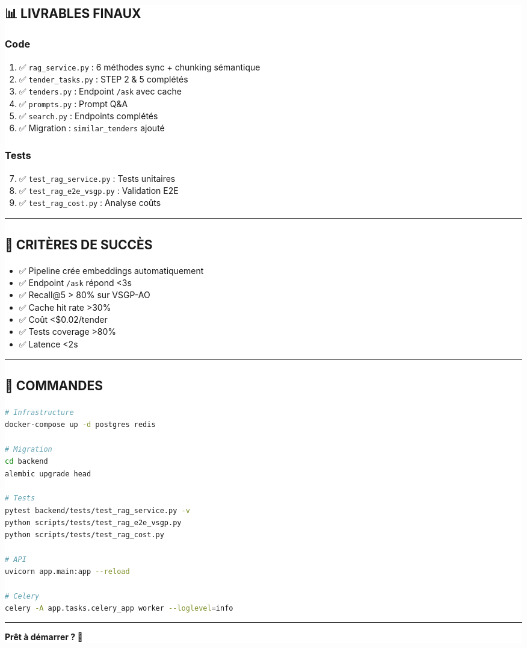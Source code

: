 ## 📊 LIVRABLES FINAUX

### Code
1. ✅ `rag_service.py` : 6 méthodes sync + chunking sémantique
2. ✅ `tender_tasks.py` : STEP 2 & 5 complétés
3. ✅ `tenders.py` : Endpoint `/ask` avec cache
4. ✅ `prompts.py` : Prompt Q&A
5. ✅ `search.py` : Endpoints complétés
6. ✅ Migration : `similar_tenders` ajouté

### Tests
7. ✅ `test_rag_service.py` : Tests unitaires
8. ✅ `test_rag_e2e_vsgp.py` : Validation E2E
9. ✅ `test_rag_cost.py` : Analyse coûts

---

## 🎯 CRITÈRES DE SUCCÈS

- ✅ Pipeline crée embeddings automatiquement
- ✅ Endpoint `/ask` répond <3s
- ✅ Recall@5 > 80% sur VSGP-AO
- ✅ Cache hit rate >30%
- ✅ Coût <$0.02/tender
- ✅ Tests coverage >80%
- ✅ Latence <2s

---

## 🚀 COMMANDES

```bash
# Infrastructure
docker-compose up -d postgres redis

# Migration
cd backend
alembic upgrade head

# Tests
pytest backend/tests/test_rag_service.py -v
python scripts/tests/test_rag_e2e_vsgp.py
python scripts/tests/test_rag_cost.py

# API
uvicorn app.main:app --reload

# Celery
celery -A app.tasks.celery_app worker --loglevel=info
```

---

**Prêt à démarrer ? 🚀**
